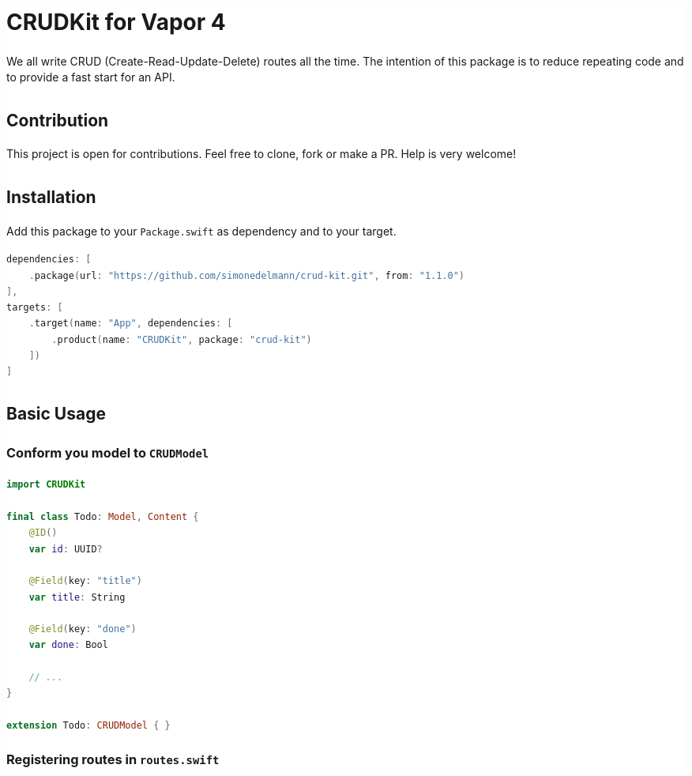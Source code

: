 # CRUDKit for Vapor 4

We all write CRUD (Create-Read-Update-Delete) routes all the time. The intention of this package is to reduce repeating code and to provide a fast start for an API. 

## Contribution

This project is open for contributions. Feel free to clone, fork or make a PR. Help is very welcome!

## Installation

Add this package to your `Package.swift` as dependency and to your target.

```swift
dependencies: [
    .package(url: "https://github.com/simonedelmann/crud-kit.git", from: "1.1.0")
],
targets: [
    .target(name: "App", dependencies: [
        .product(name: "CRUDKit", package: "crud-kit")
    ])
]
```

## Basic Usage

### Conform you model to `CRUDModel`

```swift
import CRUDKit

final class Todo: Model, Content {
    @ID()
    var id: UUID?
    
    @Field(key: "title")
    var title: String
    
    @Field(key: "done")
    var done: Bool
    
    // ...
}

extension Todo: CRUDModel { }
```

### Registering routes in `routes.swift`
